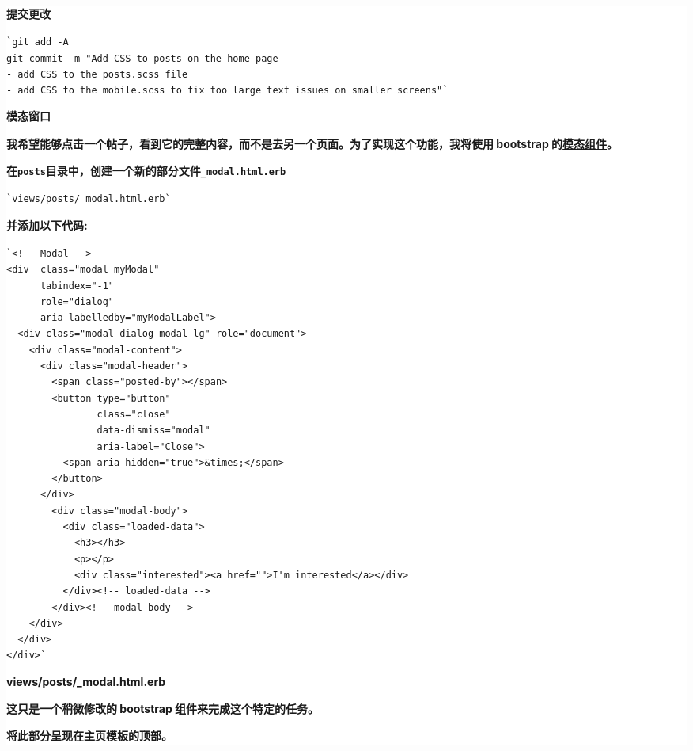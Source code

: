 
**提交更改**

```
`git add -A
git commit -m "Add CSS to posts on the home page
- add CSS to the posts.scss file
- add CSS to the mobile.scss to fix too large text issues on smaller screens"`
```

****模态窗口****

**我希望能够点击一个帖子，看到它的完整内容，而不是去另一个页面。为了实现这个功能，我将使用 bootstrap 的[模态组件](https://v4-alpha.getbootstrap.com/components/modal/)。**

**在`posts`目录中，创建一个新的部分文件`_modal.html.erb`**

```
`views/posts/_modal.html.erb`
```

**并添加以下代码:**

```
`<!-- Modal -->
<div  class="modal myModal" 
      tabindex="-1" 
      role="dialog" 
      aria-labelledby="myModalLabel">
  <div class="modal-dialog modal-lg" role="document">
    <div class="modal-content">
      <div class="modal-header">
        <span class="posted-by"></span>
        <button type="button" 
                class="close" 
                data-dismiss="modal" 
                aria-label="Close">
          <span aria-hidden="true">&times;</span>
        </button>
      </div>
        <div class="modal-body">
          <div class="loaded-data">
            <h3></h3>
            <p></p>
            <div class="interested"><a href="">I'm interested</a></div>
          </div><!-- loaded-data -->
        </div><!-- modal-body -->
    </div>
  </div>
</div>`
```

**views/posts/_modal.html.erb**

**这只是一个稍微修改的 bootstrap 组件来完成这个特定的任务。**

**将此部分呈现在主页模板的顶部。**
